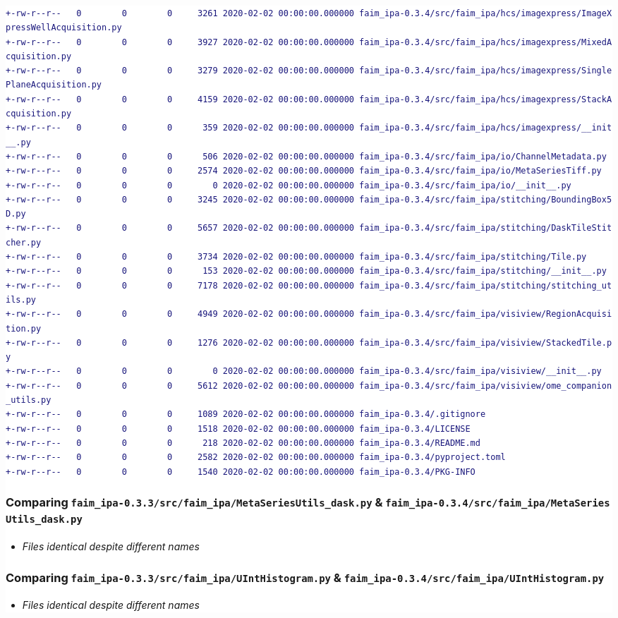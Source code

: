 ```diff
+-rw-r--r--   0        0        0     3261 2020-02-02 00:00:00.000000 faim_ipa-0.3.4/src/faim_ipa/hcs/imagexpress/ImageXpressWellAcquisition.py
+-rw-r--r--   0        0        0     3927 2020-02-02 00:00:00.000000 faim_ipa-0.3.4/src/faim_ipa/hcs/imagexpress/MixedAcquisition.py
+-rw-r--r--   0        0        0     3279 2020-02-02 00:00:00.000000 faim_ipa-0.3.4/src/faim_ipa/hcs/imagexpress/SinglePlaneAcquisition.py
+-rw-r--r--   0        0        0     4159 2020-02-02 00:00:00.000000 faim_ipa-0.3.4/src/faim_ipa/hcs/imagexpress/StackAcquisition.py
+-rw-r--r--   0        0        0      359 2020-02-02 00:00:00.000000 faim_ipa-0.3.4/src/faim_ipa/hcs/imagexpress/__init__.py
+-rw-r--r--   0        0        0      506 2020-02-02 00:00:00.000000 faim_ipa-0.3.4/src/faim_ipa/io/ChannelMetadata.py
+-rw-r--r--   0        0        0     2574 2020-02-02 00:00:00.000000 faim_ipa-0.3.4/src/faim_ipa/io/MetaSeriesTiff.py
+-rw-r--r--   0        0        0        0 2020-02-02 00:00:00.000000 faim_ipa-0.3.4/src/faim_ipa/io/__init__.py
+-rw-r--r--   0        0        0     3245 2020-02-02 00:00:00.000000 faim_ipa-0.3.4/src/faim_ipa/stitching/BoundingBox5D.py
+-rw-r--r--   0        0        0     5657 2020-02-02 00:00:00.000000 faim_ipa-0.3.4/src/faim_ipa/stitching/DaskTileStitcher.py
+-rw-r--r--   0        0        0     3734 2020-02-02 00:00:00.000000 faim_ipa-0.3.4/src/faim_ipa/stitching/Tile.py
+-rw-r--r--   0        0        0      153 2020-02-02 00:00:00.000000 faim_ipa-0.3.4/src/faim_ipa/stitching/__init__.py
+-rw-r--r--   0        0        0     7178 2020-02-02 00:00:00.000000 faim_ipa-0.3.4/src/faim_ipa/stitching/stitching_utils.py
+-rw-r--r--   0        0        0     4949 2020-02-02 00:00:00.000000 faim_ipa-0.3.4/src/faim_ipa/visiview/RegionAcquisition.py
+-rw-r--r--   0        0        0     1276 2020-02-02 00:00:00.000000 faim_ipa-0.3.4/src/faim_ipa/visiview/StackedTile.py
+-rw-r--r--   0        0        0        0 2020-02-02 00:00:00.000000 faim_ipa-0.3.4/src/faim_ipa/visiview/__init__.py
+-rw-r--r--   0        0        0     5612 2020-02-02 00:00:00.000000 faim_ipa-0.3.4/src/faim_ipa/visiview/ome_companion_utils.py
+-rw-r--r--   0        0        0     1089 2020-02-02 00:00:00.000000 faim_ipa-0.3.4/.gitignore
+-rw-r--r--   0        0        0     1518 2020-02-02 00:00:00.000000 faim_ipa-0.3.4/LICENSE
+-rw-r--r--   0        0        0      218 2020-02-02 00:00:00.000000 faim_ipa-0.3.4/README.md
+-rw-r--r--   0        0        0     2582 2020-02-02 00:00:00.000000 faim_ipa-0.3.4/pyproject.toml
+-rw-r--r--   0        0        0     1540 2020-02-02 00:00:00.000000 faim_ipa-0.3.4/PKG-INFO
```

### Comparing `faim_ipa-0.3.3/src/faim_ipa/MetaSeriesUtils_dask.py` & `faim_ipa-0.3.4/src/faim_ipa/MetaSeriesUtils_dask.py`

 * *Files identical despite different names*

### Comparing `faim_ipa-0.3.3/src/faim_ipa/UIntHistogram.py` & `faim_ipa-0.3.4/src/faim_ipa/UIntHistogram.py`

 * *Files identical despite different names*
